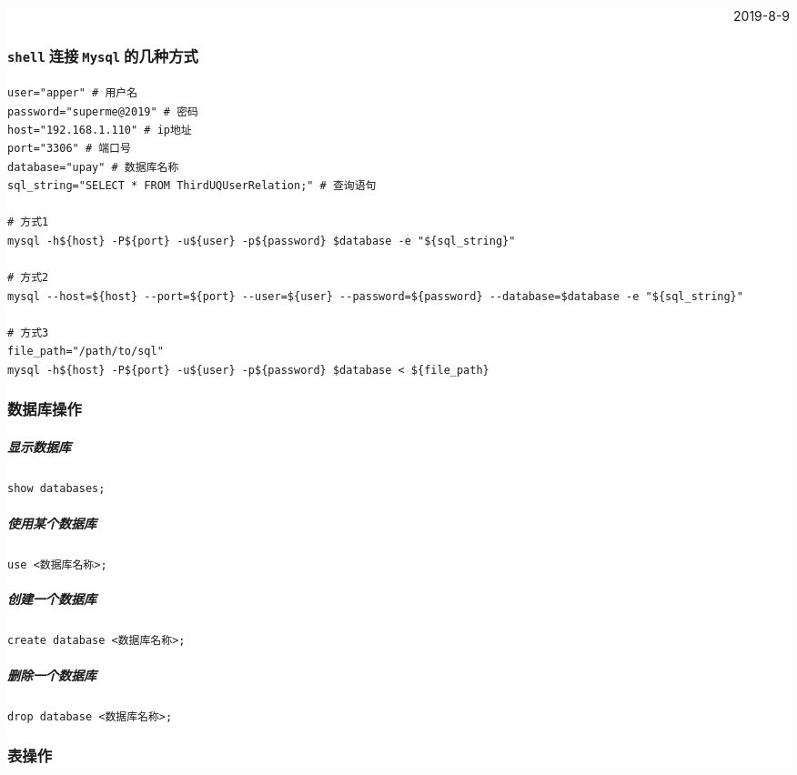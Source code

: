 
<p align="right">2019-8-9</p>

### `shell` 连接 `Mysql` 的几种方式

```shell
user="apper" # 用户名
password="superme@2019" # 密码
host="192.168.1.110" # ip地址
port="3306" # 端口号
database="upay" # 数据库名称
sql_string="SELECT * FROM ThirdUQUserRelation;" # 查询语句

# 方式1
mysql -h${host} -P${port} -u${user} -p${password} $database -e "${sql_string}"

# 方式2
mysql --host=${host} --port=${port} --user=${user} --password=${password} --database=$database -e "${sql_string}"

# 方式3
file_path="/path/to/sql"
mysql -h${host} -P${port} -u${user} -p${password} $database < ${file_path}
```



### 数据库操作

##### 显示数据库

```
show databases;
```



##### 使用某个数据库

```
use <数据库名称>;
```



##### 创建一个数据库

```
create database <数据库名称>;
```



##### 删除一个数据库

```
drop database <数据库名称>;
```

### 表操作
